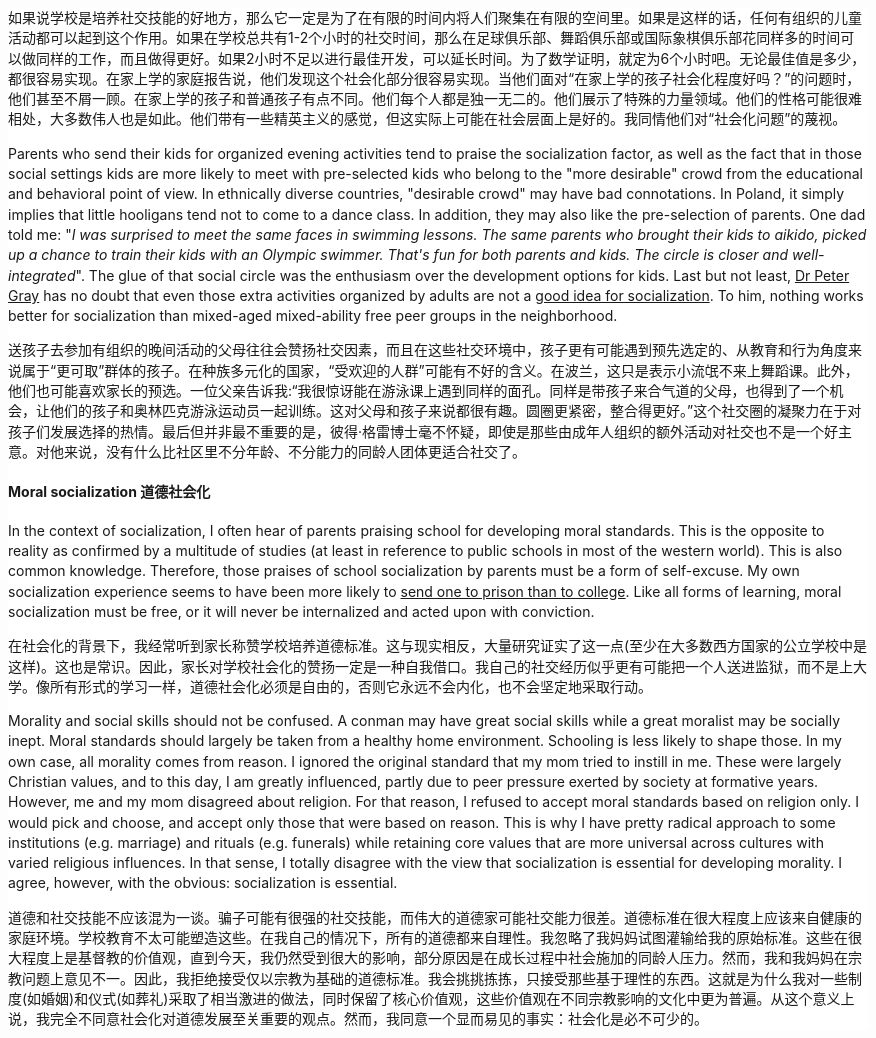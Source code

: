 如果说学校是培养社交技能的好地方，那么它一定是为了在有限的时间内将人们聚集在有限的空间里。如果是这样的话，任何有组织的儿童活动都可以起到这个作用。如果在学校总共有1-2个小时的社交时间，那么在足球俱乐部、舞蹈俱乐部或国际象棋俱乐部花同样多的时间可以做同样的工作，而且做得更好。如果2小时不足以进行最佳开发，可以延长时间。为了数学证明，就定为6个小时吧。无论最佳值是多少，都很容易实现。在家上学的家庭报告说，他们发现这个社会化部分很容易实现。当他们面对“在家上学的孩子社会化程度好吗？”的问题时，他们甚至不屑一顾。在家上学的孩子和普通孩子有点不同。他们每个人都是独一无二的。他们展示了特殊的力量领域。他们的性格可能很难相处，大多数伟人也是如此。他们带有一些精英主义的感觉，但这实际上可能在社会层面上是好的。我同情他们对“社会化问题”的蔑视。

Parents who send their kids for organized evening activities tend to praise the socialization factor, as well as the fact that in those social settings kids are more likely to meet with pre-selected kids who belong to the "more desirable" crowd from the educational and behavioral point of view. In ethnically diverse countries, "desirable crowd" may have bad connotations. In Poland, it simply implies that little hooligans tend not to come to a dance class. In addition, they may also like the pre-selection of parents. One dad told me: "*I was surprised to meet the same faces in swimming lessons. The same parents who brought their kids to aikido, picked up a chance to train their kids with an Olympic swimmer. That's fun for both parents and kids. The circle is closer and well-integrated*". The glue of that social circle was the enthusiasm over the development options for kids. Last but not least, [Dr Peter Gray](https://supermemo.guru/wiki/Peter_Gray) has no doubt that even those extra activities organized by adults are not a [good idea for socialization](https://supermemo.guru/wiki/Gray:_Informal_sports_favor_socialization). To him, nothing works better for socialization than mixed-aged mixed-ability free peer groups in the neighborhood.

送孩子去参加有组织的晚间活动的父母往往会赞扬社交因素，而且在这些社交环境中，孩子更有可能遇到预先选定的、从教育和行为角度来说属于“更可取”群体的孩子。在种族多元化的国家，“受欢迎的人群”可能有不好的含义。在波兰，这只是表示小流氓不来上舞蹈课。此外，他们也可能喜欢家长的预选。一位父亲告诉我:“我很惊讶能在游泳课上遇到同样的面孔。同样是带孩子来合气道的父母，也得到了一个机会，让他们的孩子和奥林匹克游泳运动员一起训练。这对父母和孩子来说都很有趣。圆圈更紧密，整合得更好。”这个社交圈的凝聚力在于对孩子们发展选择的热情。最后但并非最不重要的是，彼得·格雷博士毫不怀疑，即使是那些由成年人组织的额外活动对社交也不是一个好主意。对他来说，没有什么比社区里不分年龄、不分能力的同龄人团体更适合社交了。

#### Moral socialization 道德社会化

In the context of socialization, I often hear of parents praising school for developing moral standards. This is the opposite to reality as confirmed by a multitude of studies (at least in reference to public schools in most of the western world). This is also common knowledge. Therefore, those praises of school socialization by parents must be a form of self-excuse. My own socialization experience seems to have been more likely to [send one to prison than to college](https://supermemo.guru/wiki/Socialization:_Personal_stories). Like all forms of learning, moral socialization must be free, or it will never be internalized and acted upon with conviction.

在社会化的背景下，我经常听到家长称赞学校培养道德标准。这与现实相反，大量研究证实了这一点(至少在大多数西方国家的公立学校中是这样)。这也是常识。因此，家长对学校社会化的赞扬一定是一种自我借口。我自己的社交经历似乎更有可能把一个人送进监狱，而不是上大学。像所有形式的学习一样，道德社会化必须是自由的，否则它永远不会内化，也不会坚定地采取行动。

Morality and social skills should not be confused. A conman may have great social skills while a great moralist may be socially inept. Moral standards should largely be taken from a healthy home environment. Schooling is less likely to shape those. In my own case, all morality comes from reason. I ignored the original standard that my mom tried to instill in me. These were largely Christian values, and to this day, I am greatly influenced, partly due to peer pressure exerted by society at formative years. However, me and my mom disagreed about religion. For that reason, I refused to accept moral standards based on religion only. I would pick and choose, and accept only those that were based on reason. This is why I have pretty radical approach to some institutions (e.g. marriage) and rituals (e.g. funerals) while retaining core values that are more universal across cultures with varied religious influences. In that sense, I totally disagree with the view that socialization is essential for developing morality. I agree, however, with the obvious: socialization is essential.

道德和社交技能不应该混为一谈。骗子可能有很强的社交技能，而伟大的道德家可能社交能力很差。道德标准在很大程度上应该来自健康的家庭环境。学校教育不太可能塑造这些。在我自己的情况下，所有的道德都来自理性。我忽略了我妈妈试图灌输给我的原始标准。这些在很大程度上是基督教的价值观，直到今天，我仍然受到很大的影响，部分原因是在成长过程中社会施加的同龄人压力。然而，我和我妈妈在宗教问题上意见不一。因此，我拒绝接受仅以宗教为基础的道德标准。我会挑挑拣拣，只接受那些基于理性的东西。这就是为什么我对一些制度(如婚姻)和仪式(如葬礼)采取了相当激进的做法，同时保留了核心价值观，这些价值观在不同宗教影响的文化中更为普遍。从这个意义上说，我完全不同意社会化对道德发展至关重要的观点。然而，我同意一个显而易见的事实：社会化是必不可少的。
